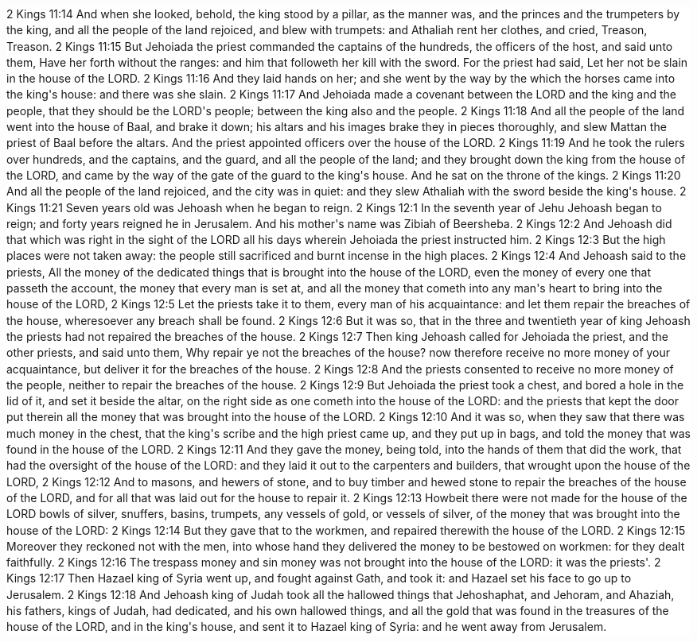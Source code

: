 2 Kings 11:14	And when she looked, behold, the king stood by a pillar, as the manner was, and the princes and the trumpeters by the king, and all the people of the land rejoiced, and blew with trumpets: and Athaliah rent her clothes, and cried, Treason, Treason.
2 Kings 11:15	But Jehoiada the priest commanded the captains of the hundreds, the officers of the host, and said unto them, Have her forth without the ranges: and him that followeth her kill with the sword. For the priest had said, Let her not be slain in the house of the LORD.
2 Kings 11:16	And they laid hands on her; and she went by the way by the which the horses came into the king's house: and there was she slain.
2 Kings 11:17	And Jehoiada made a covenant between the LORD and the king and the people, that they should be the LORD's people; between the king also and the people.
2 Kings 11:18	And all the people of the land went into the house of Baal, and brake it down; his altars and his images brake they in pieces thoroughly, and slew Mattan the priest of Baal before the altars. And the priest appointed officers over the house of the LORD.
2 Kings 11:19	And he took the rulers over hundreds, and the captains, and the guard, and all the people of the land; and they brought down the king from the house of the LORD, and came by the way of the gate of the guard to the king's house. And he sat on the throne of the kings.
2 Kings 11:20	And all the people of the land rejoiced, and the city was in quiet: and they slew Athaliah with the sword beside the king's house.
2 Kings 11:21	Seven years old was Jehoash when he began to reign.
2 Kings 12:1	In the seventh year of Jehu Jehoash began to reign; and forty years reigned he in Jerusalem. And his mother's name was Zibiah of Beersheba.
2 Kings 12:2	And Jehoash did that which was right in the sight of the LORD all his days wherein Jehoiada the priest instructed him.
2 Kings 12:3	But the high places were not taken away: the people still sacrificed and burnt incense in the high places.
2 Kings 12:4	And Jehoash said to the priests, All the money of the dedicated things that is brought into the house of the LORD, even the money of every one that passeth the account, the money that every man is set at, and all the money that cometh into any man's heart to bring into the house of the LORD,
2 Kings 12:5	Let the priests take it to them, every man of his acquaintance: and let them repair the breaches of the house, wheresoever any breach shall be found.
2 Kings 12:6	But it was so, that in the three and twentieth year of king Jehoash the priests had not repaired the breaches of the house.
2 Kings 12:7	Then king Jehoash called for Jehoiada the priest, and the other priests, and said unto them, Why repair ye not the breaches of the house? now therefore receive no more money of your acquaintance, but deliver it for the breaches of the house.
2 Kings 12:8	And the priests consented to receive no more money of the people, neither to repair the breaches of the house.
2 Kings 12:9	But Jehoiada the priest took a chest, and bored a hole in the lid of it, and set it beside the altar, on the right side as one cometh into the house of the LORD: and the priests that kept the door put therein all the money that was brought into the house of the LORD.
2 Kings 12:10	And it was so, when they saw that there was much money in the chest, that the king's scribe and the high priest came up, and they put up in bags, and told the money that was found in the house of the LORD.
2 Kings 12:11	And they gave the money, being told, into the hands of them that did the work, that had the oversight of the house of the LORD: and they laid it out to the carpenters and builders, that wrought upon the house of the LORD,
2 Kings 12:12	And to masons, and hewers of stone, and to buy timber and hewed stone to repair the breaches of the house of the LORD, and for all that was laid out for the house to repair it.
2 Kings 12:13	Howbeit there were not made for the house of the LORD bowls of silver, snuffers, basins, trumpets, any vessels of gold, or vessels of silver, of the money that was brought into the house of the LORD:
2 Kings 12:14	But they gave that to the workmen, and repaired therewith the house of the LORD.
2 Kings 12:15	Moreover they reckoned not with the men, into whose hand they delivered the money to be bestowed on workmen: for they dealt faithfully.
2 Kings 12:16	The trespass money and sin money was not brought into the house of the LORD: it was the priests'.
2 Kings 12:17	Then Hazael king of Syria went up, and fought against Gath, and took it: and Hazael set his face to go up to Jerusalem.
2 Kings 12:18	And Jehoash king of Judah took all the hallowed things that Jehoshaphat, and Jehoram, and Ahaziah, his fathers, kings of Judah, had dedicated, and his own hallowed things, and all the gold that was found in the treasures of the house of the LORD, and in the king's house, and sent it to Hazael king of Syria: and he went away from Jerusalem.